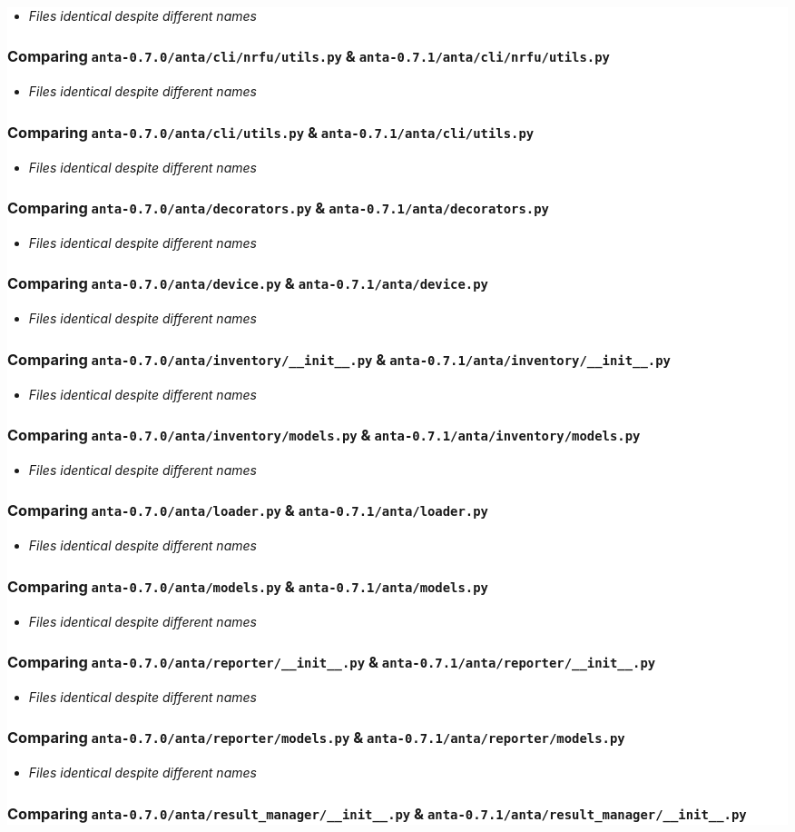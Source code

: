  * *Files identical despite different names*

### Comparing `anta-0.7.0/anta/cli/nrfu/utils.py` & `anta-0.7.1/anta/cli/nrfu/utils.py`

 * *Files identical despite different names*

### Comparing `anta-0.7.0/anta/cli/utils.py` & `anta-0.7.1/anta/cli/utils.py`

 * *Files identical despite different names*

### Comparing `anta-0.7.0/anta/decorators.py` & `anta-0.7.1/anta/decorators.py`

 * *Files identical despite different names*

### Comparing `anta-0.7.0/anta/device.py` & `anta-0.7.1/anta/device.py`

 * *Files identical despite different names*

### Comparing `anta-0.7.0/anta/inventory/__init__.py` & `anta-0.7.1/anta/inventory/__init__.py`

 * *Files identical despite different names*

### Comparing `anta-0.7.0/anta/inventory/models.py` & `anta-0.7.1/anta/inventory/models.py`

 * *Files identical despite different names*

### Comparing `anta-0.7.0/anta/loader.py` & `anta-0.7.1/anta/loader.py`

 * *Files identical despite different names*

### Comparing `anta-0.7.0/anta/models.py` & `anta-0.7.1/anta/models.py`

 * *Files identical despite different names*

### Comparing `anta-0.7.0/anta/reporter/__init__.py` & `anta-0.7.1/anta/reporter/__init__.py`

 * *Files identical despite different names*

### Comparing `anta-0.7.0/anta/reporter/models.py` & `anta-0.7.1/anta/reporter/models.py`

 * *Files identical despite different names*

### Comparing `anta-0.7.0/anta/result_manager/__init__.py` & `anta-0.7.1/anta/result_manager/__init__.py`
